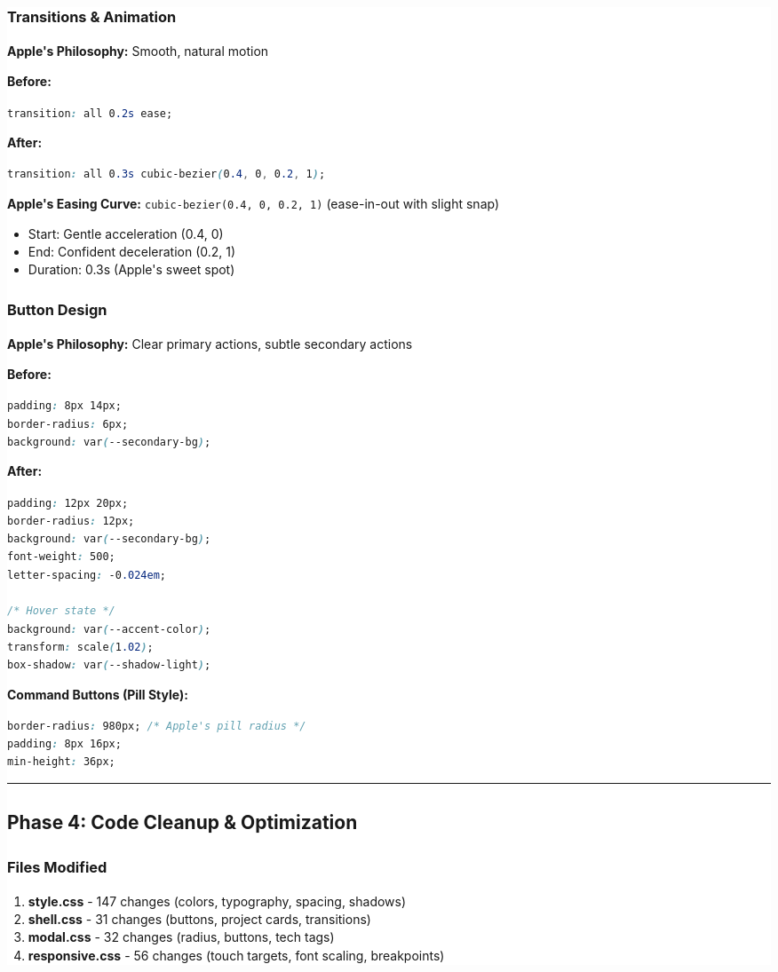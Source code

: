 ### Transitions & Animation
**Apple's Philosophy:** Smooth, natural motion

**Before:**
```css
transition: all 0.2s ease;
```

**After:**
```css
transition: all 0.3s cubic-bezier(0.4, 0, 0.2, 1);
```

**Apple's Easing Curve:** `cubic-bezier(0.4, 0, 0.2, 1)` (ease-in-out with slight snap)
- Start: Gentle acceleration (0.4, 0)
- End: Confident deceleration (0.2, 1)
- Duration: 0.3s (Apple's sweet spot)

### Button Design
**Apple's Philosophy:** Clear primary actions, subtle secondary actions

**Before:**
```css
padding: 8px 14px;
border-radius: 6px;
background: var(--secondary-bg);
```

**After:**
```css
padding: 12px 20px;
border-radius: 12px;
background: var(--secondary-bg);
font-weight: 500;
letter-spacing: -0.024em;

/* Hover state */
background: var(--accent-color);
transform: scale(1.02);
box-shadow: var(--shadow-light);
```

**Command Buttons (Pill Style):**
```css
border-radius: 980px; /* Apple's pill radius */
padding: 8px 16px;
min-height: 36px;
```

---

## Phase 4: Code Cleanup & Optimization

### Files Modified
1. **style.css** - 147 changes (colors, typography, spacing, shadows)
2. **shell.css** - 31 changes (buttons, project cards, transitions)
3. **modal.css** - 32 changes (radius, buttons, tech tags)
4. **responsive.css** - 56 changes (touch targets, font scaling, breakpoints)
